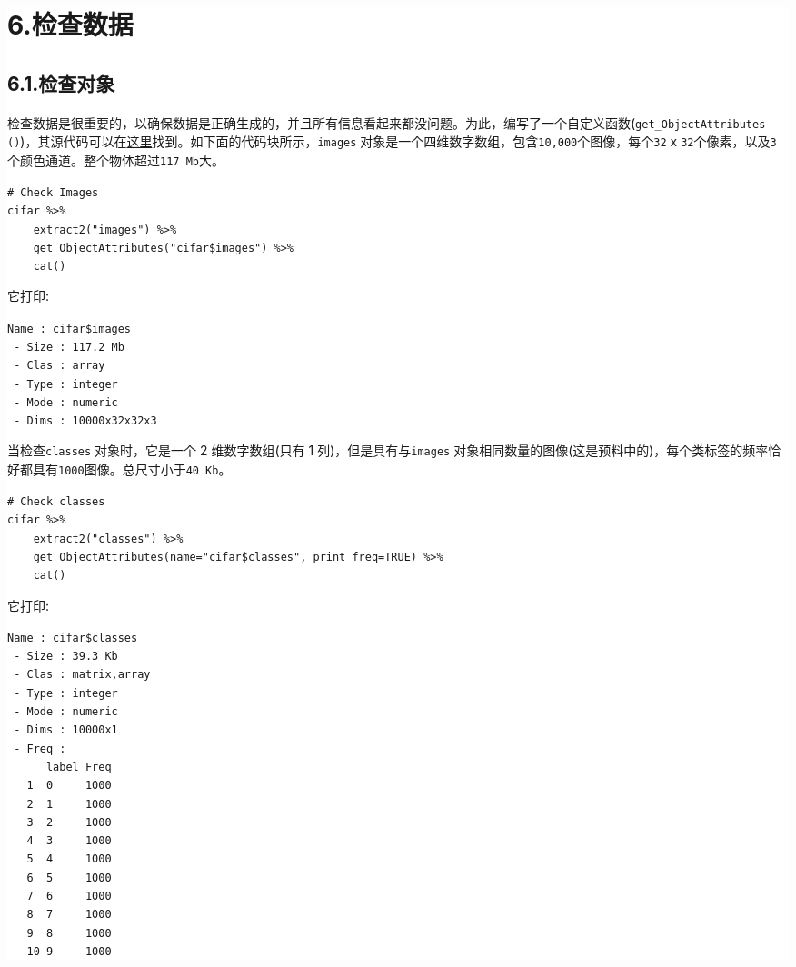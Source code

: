 # 6.检查数据

## 6.1.检查对象

检查数据是很重要的，以确保数据是正确生成的，并且所有信息看起来都没问题。为此，编写了一个自定义函数(`get_ObjectAttributes()`)，其源代码可以在[这里](https://github.com/chrimaho/VanillaNeuralNetworksInR/blob/master/Functions/functions.R)找到。如下面的代码块所示，`images` 对象是一个四维数字数组，包含`10,000`个图像，每个`32` x `32`个像素，以及`3`个颜色通道。整个物体超过`117 Mb`大。

```
# Check Images
cifar %>% 
    extract2("images") %>% 
    get_ObjectAttributes("cifar$images") %>% 
    cat()
```

它打印:

```
Name : cifar$images
 - Size : 117.2 Mb
 - Clas : array
 - Type : integer
 - Mode : numeric
 - Dims : 10000x32x32x3
```

当检查`classes` 对象时，它是一个 2 维数字数组(只有 1 列)，但是具有与`images` 对象相同数量的图像(这是预料中的)，每个类标签的频率恰好都具有`1000`图像。总尺寸小于`40 Kb`。

```
# Check classes
cifar %>% 
    extract2("classes") %>% 
    get_ObjectAttributes(name="cifar$classes", print_freq=TRUE) %>% 
    cat()
```

它打印:

```
Name : cifar$classes
 - Size : 39.3 Kb
 - Clas : matrix,array
 - Type : integer
 - Mode : numeric
 - Dims : 10000x1
 - Freq :
      label Freq
   1  0     1000
   2  1     1000
   3  2     1000
   4  3     1000
   5  4     1000
   6  5     1000
   7  6     1000
   8  7     1000
   9  8     1000
   10 9     1000
```
